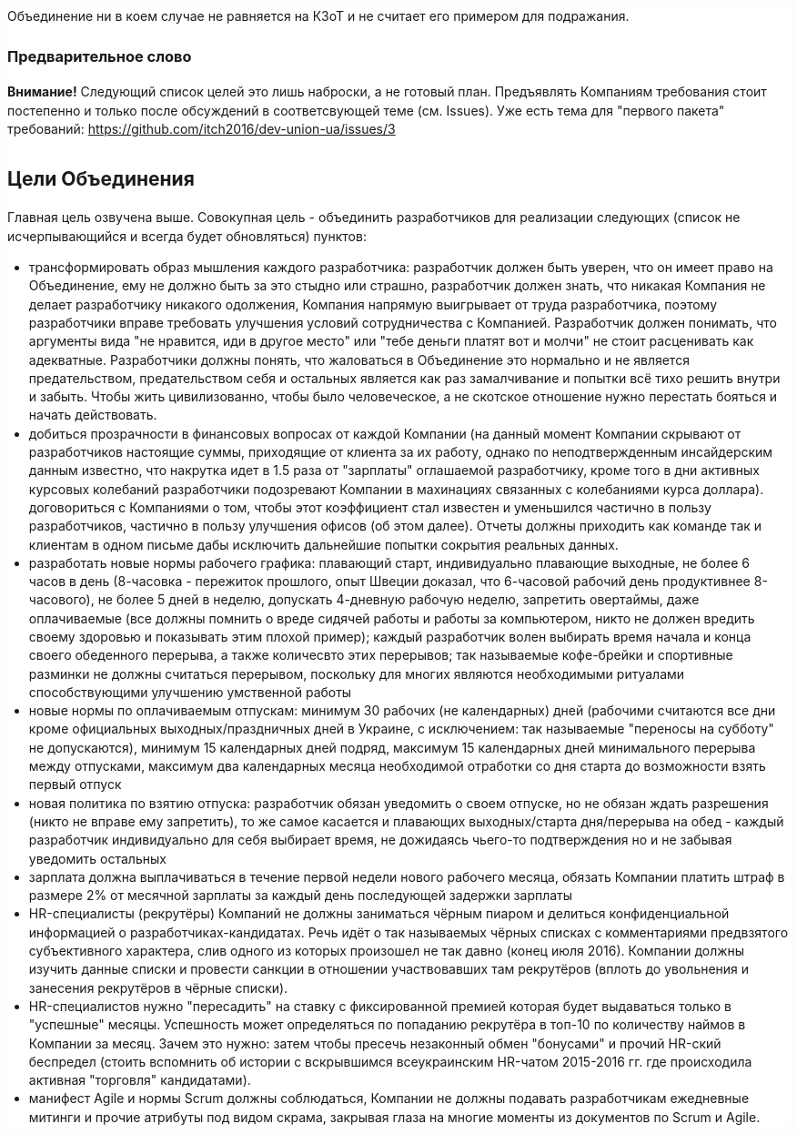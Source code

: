 Объединение ни в коем случае не равняется на КЗоТ и не считает его примером для подражания.

### Предварительное слово
**Внимание!** Следующий список целей это лишь наброски, а не готовый план. Предъявлять Компаниям требования стоит постепенно и только после обсуждений в соответсвующей теме (см. Issues). Уже есть тема для "первого пакета" требований: https://github.com/itch2016/dev-union-ua/issues/3

## Цели Объединения
Главная цель озвучена выше. Совокупная цель - объединить разработчиков для реализации следующих (список не исчерпывающийся и всегда будет обновляться) пунктов:
* трансформировать образ мышления каждого разработчика: разработчик должен быть уверен, что он имеет право на Объединение, ему не должно быть за это стыдно или страшно, разработчик должен знать, что никакая Компания не делает разработчику никакого одолжения, Компания напрямую выигрывает от труда разработчика, поэтому разработчики вправе требовать улучшения условий сотрудничества с Компанией. Разработчик должен понимать, что аргументы вида "не нравится, иди в другое место" или "тебе деньги платят вот и молчи" не стоит расценивать как адекватные. Разработчики должны понять, что жаловаться в Объединение это нормально и не является предательством, предательством себя и остальных является как раз замалчивание и попытки всё тихо решить внутри и забыть. Чтобы жить цивилизованно, чтобы было человеческое, а не скотское отношение нужно перестать бояться и начать действовать.
* добиться прозрачности в финансовых вопросах от каждой Компании (на данный момент Компании скрывают от разработчиков настоящие суммы, приходящие от клиента за их работу, однако по неподтвержденным инсайдерским данным известно, что накрутка идет в 1.5 раза от "зарплаты" оглашаемой разработчику, кроме того в дни активных курсовых колебаний разработчики подозревают Компании в махинациях связанных с колебаниями курса доллара). договориться с Компаниями о том, чтобы этот коэффициент стал известен и уменьшился частично в пользу разработчиков, частично в пользу улучшения офисов (об этом далее). Отчеты должны приходить как команде так и клиентам в одном письме дабы исключить дальнейшие попытки сокрытия реальных данных.
* разработать новые нормы рабочего графика: плавающий старт, индивидуально плавающие выходные, не более 6 часов в день (8-часовка - пережиток прошлого, опыт Швеции доказал, что 6-часовой рабочий день продуктивнее 8-часового), не более 5 дней в неделю, допускать 4-дневную рабочую неделю, запретить овертаймы, даже оплачиваемые (все должны помнить о вреде сидячей работы и работы за компьютером, никто не должен вредить своему здоровью и показывать этим плохой пример); каждый разработчик волен выбирать время начала и конца своего обеденного перерыва, а также количесвто этих перерывов; так называемые кофе-брейки и спортивные разминки не должны считаться перерывом, поскольку для многих являются необходимыми ритуалами способствующими улучшению умственной работы
* новые нормы по оплачиваемым отпускам: минимум 30 рабочих (не календарных) дней (рабочими считаются все дни кроме официальных выходных/праздничных дней в Украине, с исключением: так называемые "переносы на субботу" не допускаются), минимум 15 календарных дней подряд, максимум 15 календарных дней минимального перерыва между отпусками, максимум два календарных месяца необходимой отработки со дня старта до возможности взять первый отпуск
* новая политика по взятию отпуска: разработчик обязан уведомить о своем отпуске, но не обязан ждать разрешения (никто не вправе ему запретить), то же самое касается и плавающих выходных/старта дня/перерыва на обед - каждый разработчик индивидуально для себя выбирает время, не дожидаясь чьего-то подтверждения но и не забывая уведомить остальных
* зарплата должна выплачиваться в течение первой недели нового рабочего месяца, обязать Компании платить штраф в размере 2% от месячной зарплаты за каждый день последующей задержки зарплаты
* HR-специалисты (рекрутёры) Компаний не должны заниматься чёрным пиаром и делиться конфиденциальной информацией о разработчиках-кандидатах. Речь идёт о так называемых чёрных списках с комментариями предвзятого субъективного характера, слив одного из которых произошел не так давно (конец июля 2016). Компании должны изучить данные списки и провести санкции в отношении участвовавших там рекрутёров (вплоть до увольнения и занесения рекрутёров в чёрные списки).
* HR-специалистов нужно "пересадить" на ставку с фиксированной премией которая будет выдаваться только в "успешные" месяцы. Успешность может определяться по попаданию рекрутёра в топ-10 по количеству наймов в Компании за месяц. Зачем это нужно: затем чтобы пресечь незаконный обмен "бонусами" и прочий HR-ский беспредел (стоить вспомнить об истории с вскрывшимся всеукраинским HR-чатом 2015-2016 гг. где происходила активная "торговля" кандидатами).
* манифест Agile и нормы Scrum должны соблюдаться, Компании не должны подавать разработчикам ежедневные митинги и прочие атрибуты под видом скрама, закрывая глаза на многие моменты из документов по Scrum и Agile. 